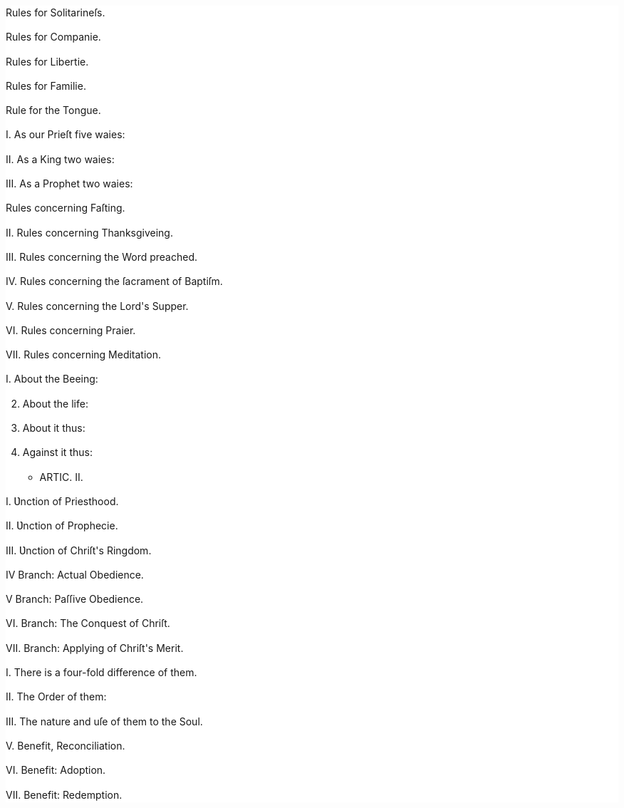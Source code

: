 Rules for Solitarineſs.

Rules for Companie.

Rules for Libertie.

Rules for Familie.

Rule for the Tongue.

I. As our Prieſt five waies:

II. As a King two waies:

III. As a Prophet two waies:

Rules concerning Faſting.

II. Rules concerning Thanksgiveing.

III. Rules concerning the Word preached.

IV. Rules concerning the ſacrament of Baptiſm.

V. Rules concerning the Lord's Supper.

VI. Rules concerning Praier.

VII. Rules concerning Meditation.

I. About the Beeing:

2. About the life:

1. About it thus:

2. Against it thus:

      * ARTIC. II.

I. Ʋnction of Priesthood.

II. Ʋnction of Prophecie.

III. Ʋnction of Chriſt's Ringdom.

IV Branch: Actual Obedience.

V Branch: Paſſive Obedience.

VI. Branch: The Conquest of Chriſt.

VII. Branch: Applying of Chriſt's Merit.

I. There is a four-fold difference of them.

II. The Order of them:

III. The nature and uſe of them to the Soul.

V. Benefit, Reconciliation.

VI. Benefit: Adoption.

VII. Benefit: Redemption.
